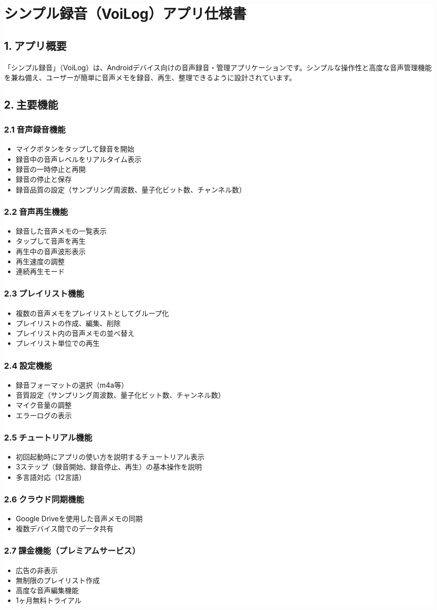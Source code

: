 # シンプル録音（VoiLog）アプリ仕様書

## 1. アプリ概要

「シンプル録音」（VoiLog）は、Androidデバイス向けの音声録音・管理アプリケーションです。シンプルな操作性と高度な音声管理機能を兼ね備え、ユーザーが簡単に音声メモを録音、再生、整理できるように設計されています。

## 2. 主要機能

### 2.1 音声録音機能
- マイクボタンをタップして録音を開始
- 録音中の音声レベルをリアルタイム表示
- 録音の一時停止と再開
- 録音の停止と保存
- 録音品質の設定（サンプリング周波数、量子化ビット数、チャンネル数）

### 2.2 音声再生機能
- 録音した音声メモの一覧表示
- タップして音声を再生
- 再生中の音声波形表示
- 再生速度の調整
- 連続再生モード

### 2.3 プレイリスト機能
- 複数の音声メモをプレイリストとしてグループ化
- プレイリストの作成、編集、削除
- プレイリスト内の音声メモの並べ替え
- プレイリスト単位での再生

### 2.4 設定機能
- 録音フォーマットの選択（m4a等）
- 音質設定（サンプリング周波数、量子化ビット数、チャンネル数）
- マイク音量の調整
- エラーログの表示

### 2.5 チュートリアル機能
- 初回起動時にアプリの使い方を説明するチュートリアル表示
- 3ステップ（録音開始、録音停止、再生）の基本操作を説明
- 多言語対応（12言語）


### 2.6 クラウド同期機能
- Google Driveを使用した音声メモの同期
- 複数デバイス間でのデータ共有

### 2.7 課金機能（プレミアムサービス）
- 広告の非表示
- 無制限のプレイリスト作成
- 高度な音声編集機能
- 1ヶ月無料トライアル
